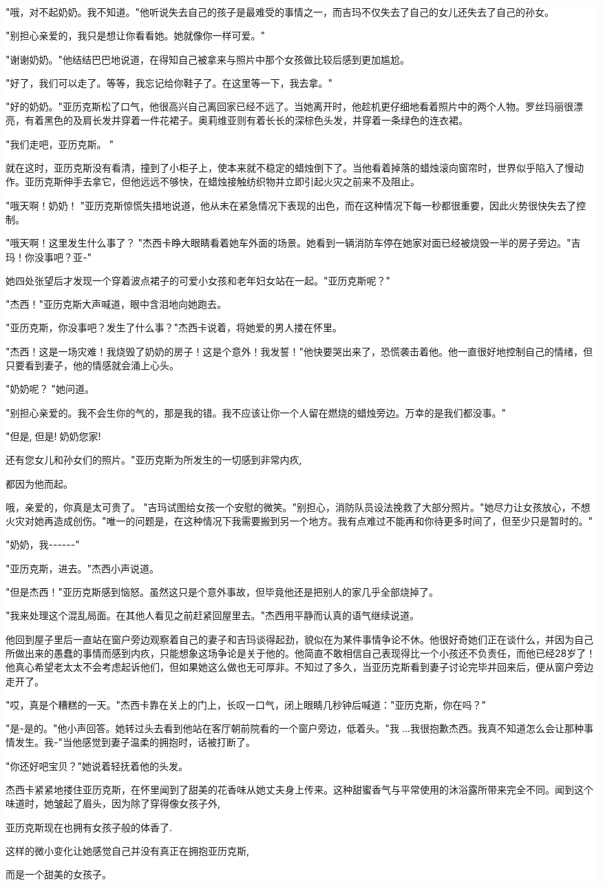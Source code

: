 "哦，对不起奶奶。我不知道。"他听说失去自己的孩子是最难受的事情之一，而吉玛不仅失去了自己的女儿还失去了自己的孙女。

"别担心亲爱的，我只是想让你看看她。她就像你一样可爱。"

"谢谢奶奶。"他结结巴巴地说道，在得知自己被拿来与照片中那个女孩做比较后感到更加尴尬。

"好了，我们可以走了。等等，我忘记给你鞋子了。在这里等一下，我去拿。"

"好的奶奶。"亚历克斯松了口气，他很高兴自己离回家已经不远了。当她离开时，他趁机更仔细地看着照片中的两个人物。罗丝玛丽很漂亮，有着黑色的及肩长发并穿着一件花裙子。奥莉维亚则有着长长的深棕色头发，并穿着一条绿色的连衣裙。

"我们走吧，亚历克斯。 "

就在这时，亚历克斯没有看清，撞到了小柜子上，使本来就不稳定的蜡烛倒下了。当他看着掉落的蜡烛滚向窗帘时，世界似乎陷入了慢动作。亚历克斯伸手去拿它，但他远远不够快，在蜡烛接触纺织物并立即引起火灾之前来不及阻止。

 "哦天啊！奶奶！ "亚历克斯惊慌失措地说道，他从未在紧急情况下表现的出色，而在这种情况下每一秒都很重要，因此火势很快失去了控制。

 "哦天啊！这里发生什么事了？ "杰西卡睁大眼睛看着她车外面的场景。她看到一辆消防车停在她家对面已经被烧毁一半的房子旁边。"吉玛！你没事吧？亚-"

她四处张望后才发现一个穿着波点裙子的可爱小女孩和老年妇女站在一起。"亚历克斯呢？"

"杰西！"亚历克斯大声喊道，眼中含泪地向她跑去。

"亚历克斯，你没事吧？发生了什么事？"杰西卡说着，将她爱的男人搂在怀里。

"杰西！这是一场灾难！我烧毁了奶奶的房子！这是个意外！我发誓！"他快要哭出来了，恐慌袭击着他。他一直很好地控制自己的情绪，但只要看到妻子，他的情感就会涌上心头。

 "奶奶呢？ "她问道。

 "别担心亲爱的。我不会生你的气的，那是我的错。我不应该让你一个人留在燃烧的蜡烛旁边。万幸的是我们都没事。"

"但是, 但是! 奶奶您家!

还有您女儿和孙女们的照片。"亚历克斯为所发生的一切感到非常内疚,

都因为他而起。

哦，亲爱的，你真是太可贵了。 "吉玛试图给女孩一个安慰的微笑。"别担心，消防队员设法挽救了大部分照片。"她尽力让女孩放心，不想火灾对她再造成创伤。"唯一的问题是，在这种情况下我需要搬到另一个地方。我有点难过不能再和你待更多时间了，但至少只是暂时的。"

"奶奶，我------"

"亚历克斯，进去。"杰西小声说道。

"但是杰西！"亚历克斯感到恼怒。虽然这只是个意外事故，但毕竟他还是把别人的家几乎全部烧掉了。

"我来处理这个混乱局面。在其他人看见之前赶紧回屋里去。"杰西用平静而认真的语气继续说道。

他回到屋子里后一直站在窗户旁边观察着自己的妻子和吉玛谈得起劲，貌似在为某件事情争论不休。他很好奇她们正在谈什么，并因为自己所做出来的愚蠢的事情而感到内疚，只能想象这场争论是关于他的。他简直不敢相信自己表现得比一个小孩还不负责任，而他已经28岁了！他真心希望老太太不会考虑起诉他们，但如果她这么做也无可厚非。不知过了多久，当亚历克斯看到妻子讨论完毕并回来后，便从窗户旁边走开了。

"哎，真是个糟糕的一天。"杰西卡靠在关上的门上，长叹一口气，闭上眼睛几秒钟后喊道："亚历克斯，你在吗？"

"是-是的。"他小声回答。她转过头去看到他站在客厅朝前院看的一个窗户旁边，低着头。"我 ...我很抱歉杰西。我真不知道怎么会让那种事情发生。我-"当他感觉到妻子温柔的拥抱时，话被打断了。

"你还好吧宝贝？"她说着轻抚着他的头发。

杰西卡紧紧地搂住亚历克斯，在怀里闻到了甜美的花香味从她丈夫身上传来。这种甜蜜香气与平常使用的沐浴露所带来完全不同。闻到这个味道时，她皱起了眉头，因为除了穿得像女孩子外,

亚历克斯现在也拥有女孩子般的体香了.

这样的微小变化让她感觉自己并没有真正在拥抱亚历克斯,

而是一个甜美的女孩子。
